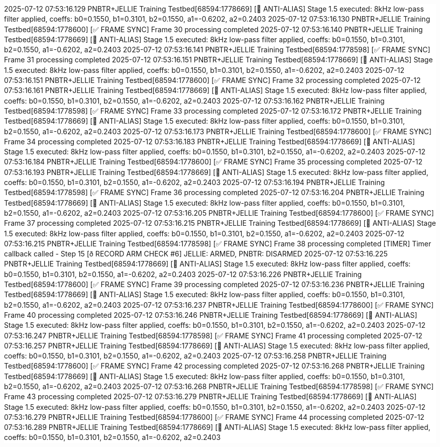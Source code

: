2025-07-12 07:53:16.129 PNBTR+JELLIE Training Testbed[68594:1778669] [🎯 ANTI-ALIAS] Stage 1.5 executed: 8kHz low-pass filter applied, coeffs: b0=0.1550, b1=0.3101, b2=0.1550, a1=-0.6202, a2=0.2403
2025-07-12 07:53:16.130 PNBTR+JELLIE Training Testbed[68594:1778600] [✅ FRAME SYNC] Frame 30 processing completed
2025-07-12 07:53:16.140 PNBTR+JELLIE Training Testbed[68594:1778669] [🎯 ANTI-ALIAS] Stage 1.5 executed: 8kHz low-pass filter applied, coeffs: b0=0.1550, b1=0.3101, b2=0.1550, a1=-0.6202, a2=0.2403
2025-07-12 07:53:16.141 PNBTR+JELLIE Training Testbed[68594:1778598] [✅ FRAME SYNC] Frame 31 processing completed
2025-07-12 07:53:16.151 PNBTR+JELLIE Training Testbed[68594:1778669] [🎯 ANTI-ALIAS] Stage 1.5 executed: 8kHz low-pass filter applied, coeffs: b0=0.1550, b1=0.3101, b2=0.1550, a1=-0.6202, a2=0.2403
2025-07-12 07:53:16.151 PNBTR+JELLIE Training Testbed[68594:1778600] [✅ FRAME SYNC] Frame 32 processing completed
2025-07-12 07:53:16.161 PNBTR+JELLIE Training Testbed[68594:1778669] [🎯 ANTI-ALIAS] Stage 1.5 executed: 8kHz low-pass filter applied, coeffs: b0=0.1550, b1=0.3101, b2=0.1550, a1=-0.6202, a2=0.2403
2025-07-12 07:53:16.162 PNBTR+JELLIE Training Testbed[68594:1778598] [✅ FRAME SYNC] Frame 33 processing completed
2025-07-12 07:53:16.172 PNBTR+JELLIE Training Testbed[68594:1778669] [🎯 ANTI-ALIAS] Stage 1.5 executed: 8kHz low-pass filter applied, coeffs: b0=0.1550, b1=0.3101, b2=0.1550, a1=-0.6202, a2=0.2403
2025-07-12 07:53:16.173 PNBTR+JELLIE Training Testbed[68594:1778600] [✅ FRAME SYNC] Frame 34 processing completed
2025-07-12 07:53:16.183 PNBTR+JELLIE Training Testbed[68594:1778669] [🎯 ANTI-ALIAS] Stage 1.5 executed: 8kHz low-pass filter applied, coeffs: b0=0.1550, b1=0.3101, b2=0.1550, a1=-0.6202, a2=0.2403
2025-07-12 07:53:16.184 PNBTR+JELLIE Training Testbed[68594:1778600] [✅ FRAME SYNC] Frame 35 processing completed
2025-07-12 07:53:16.193 PNBTR+JELLIE Training Testbed[68594:1778669] [🎯 ANTI-ALIAS] Stage 1.5 executed: 8kHz low-pass filter applied, coeffs: b0=0.1550, b1=0.3101, b2=0.1550, a1=-0.6202, a2=0.2403
2025-07-12 07:53:16.194 PNBTR+JELLIE Training Testbed[68594:1778598] [✅ FRAME SYNC] Frame 36 processing completed
2025-07-12 07:53:16.204 PNBTR+JELLIE Training Testbed[68594:1778669] [🎯 ANTI-ALIAS] Stage 1.5 executed: 8kHz low-pass filter applied, coeffs: b0=0.1550, b1=0.3101, b2=0.1550, a1=-0.6202, a2=0.2403
2025-07-12 07:53:16.205 PNBTR+JELLIE Training Testbed[68594:1778600] [✅ FRAME SYNC] Frame 37 processing completed
2025-07-12 07:53:16.215 PNBTR+JELLIE Training Testbed[68594:1778669] [🎯 ANTI-ALIAS] Stage 1.5 executed: 8kHz low-pass filter applied, coeffs: b0=0.1550, b1=0.3101, b2=0.1550, a1=-0.6202, a2=0.2403
2025-07-12 07:53:16.215 PNBTR+JELLIE Training Testbed[68594:1778598] [✅ FRAME SYNC] Frame 38 processing completed
[TIMER] Timer callback called - Step 15
[ð RECORD ARM CHECK #6] JELLIE: ARMED, PNBTR: DISARMED
2025-07-12 07:53:16.225 PNBTR+JELLIE Training Testbed[68594:1778669] [🎯 ANTI-ALIAS] Stage 1.5 executed: 8kHz low-pass filter applied, coeffs: b0=0.1550, b1=0.3101, b2=0.1550, a1=-0.6202, a2=0.2403
2025-07-12 07:53:16.226 PNBTR+JELLIE Training Testbed[68594:1778600] [✅ FRAME SYNC] Frame 39 processing completed
2025-07-12 07:53:16.236 PNBTR+JELLIE Training Testbed[68594:1778669] [🎯 ANTI-ALIAS] Stage 1.5 executed: 8kHz low-pass filter applied, coeffs: b0=0.1550, b1=0.3101, b2=0.1550, a1=-0.6202, a2=0.2403
2025-07-12 07:53:16.237 PNBTR+JELLIE Training Testbed[68594:1778600] [✅ FRAME SYNC] Frame 40 processing completed
2025-07-12 07:53:16.246 PNBTR+JELLIE Training Testbed[68594:1778669] [🎯 ANTI-ALIAS] Stage 1.5 executed: 8kHz low-pass filter applied, coeffs: b0=0.1550, b1=0.3101, b2=0.1550, a1=-0.6202, a2=0.2403
2025-07-12 07:53:16.247 PNBTR+JELLIE Training Testbed[68594:1778598] [✅ FRAME SYNC] Frame 41 processing completed
2025-07-12 07:53:16.257 PNBTR+JELLIE Training Testbed[68594:1778669] [🎯 ANTI-ALIAS] Stage 1.5 executed: 8kHz low-pass filter applied, coeffs: b0=0.1550, b1=0.3101, b2=0.1550, a1=-0.6202, a2=0.2403
2025-07-12 07:53:16.258 PNBTR+JELLIE Training Testbed[68594:1778600] [✅ FRAME SYNC] Frame 42 processing completed
2025-07-12 07:53:16.268 PNBTR+JELLIE Training Testbed[68594:1778669] [🎯 ANTI-ALIAS] Stage 1.5 executed: 8kHz low-pass filter applied, coeffs: b0=0.1550, b1=0.3101, b2=0.1550, a1=-0.6202, a2=0.2403
2025-07-12 07:53:16.268 PNBTR+JELLIE Training Testbed[68594:1778598] [✅ FRAME SYNC] Frame 43 processing completed
2025-07-12 07:53:16.279 PNBTR+JELLIE Training Testbed[68594:1778669] [🎯 ANTI-ALIAS] Stage 1.5 executed: 8kHz low-pass filter applied, coeffs: b0=0.1550, b1=0.3101, b2=0.1550, a1=-0.6202, a2=0.2403
2025-07-12 07:53:16.279 PNBTR+JELLIE Training Testbed[68594:1778600] [✅ FRAME SYNC] Frame 44 processing completed
2025-07-12 07:53:16.289 PNBTR+JELLIE Training Testbed[68594:1778669] [🎯 ANTI-ALIAS] Stage 1.5 executed: 8kHz low-pass filter applied, coeffs: b0=0.1550, b1=0.3101, b2=0.1550, a1=-0.6202, a2=0.2403